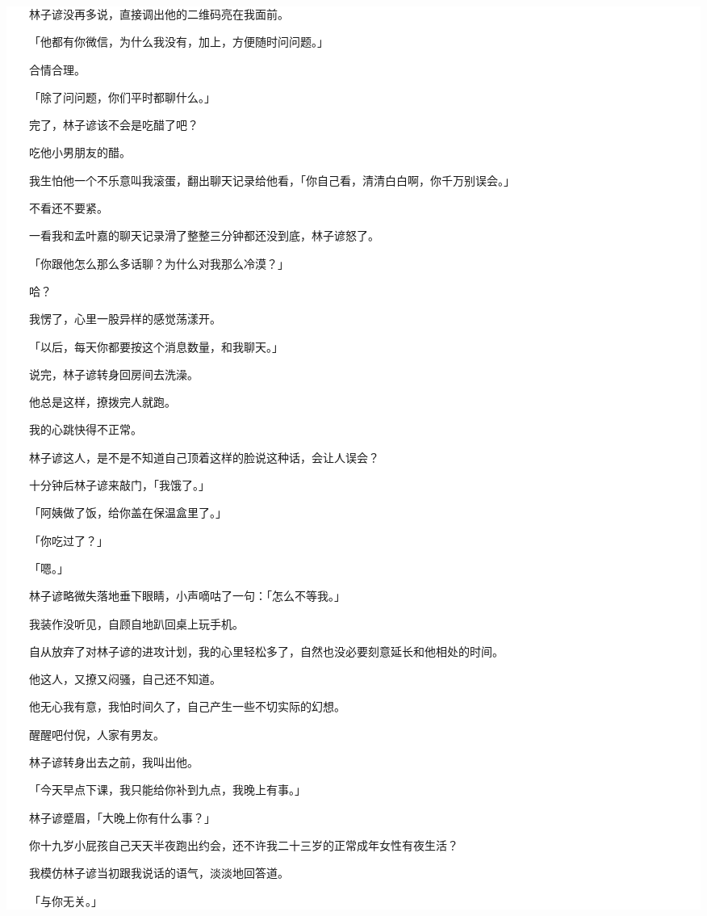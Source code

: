 &emsp;&emsp;林子谚没再多说，直接调出他的二维码亮在我面前。  
  
&emsp;&emsp;「他都有你微信，为什么我没有，加上，方便随时问问题。」  
  
&emsp;&emsp;合情合理。  
  
&emsp;&emsp;「除了问问题，你们平时都聊什么。」  
  
&emsp;&emsp;完了，林子谚该不会是吃醋了吧？  
  
&emsp;&emsp;吃他小男朋友的醋。  
  
&emsp;&emsp;我生怕他一个不乐意叫我滚蛋，翻出聊天记录给他看，「你自己看，清清白白啊，你千万别误会。」  
  
&emsp;&emsp;不看还不要紧。  
  
&emsp;&emsp;一看我和孟叶嘉的聊天记录滑了整整三分钟都还没到底，林子谚怒了。  
  
&emsp;&emsp;「你跟他怎么那么多话聊？为什么对我那么冷漠？」  
  
&emsp;&emsp;哈？  
  
&emsp;&emsp;我愣了，心里一股异样的感觉荡漾开。  
  
&emsp;&emsp;「以后，每天你都要按这个消息数量，和我聊天。」  
  
&emsp;&emsp;说完，林子谚转身回房间去洗澡。  
  
&emsp;&emsp;他总是这样，撩拨完人就跑。  
  
&emsp;&emsp;我的心跳快得不正常。  
  
&emsp;&emsp;林子谚这人，是不是不知道自己顶着这样的脸说这种话，会让人误会？  
  
&emsp;&emsp;十分钟后林子谚来敲门，「我饿了。」  
  
&emsp;&emsp;「阿姨做了饭，给你盖在保温盒里了。」  
  
&emsp;&emsp;「你吃过了？」  
  
&emsp;&emsp;「嗯。」  
  
&emsp;&emsp;林子谚略微失落地垂下眼睛，小声嘀咕了一句：「怎么不等我。」  
  
&emsp;&emsp;我装作没听见，自顾自地趴回桌上玩手机。  
  
&emsp;&emsp;自从放弃了对林子谚的进攻计划，我的心里轻松多了，自然也没必要刻意延长和他相处的时间。  
  
&emsp;&emsp;他这人，又撩又闷骚，自己还不知道。  
  
&emsp;&emsp;他无心我有意，我怕时间久了，自己产生一些不切实际的幻想。  
  
&emsp;&emsp;醒醒吧付倪，人家有男友。  
  
&emsp;&emsp;林子谚转身出去之前，我叫出他。  
  
&emsp;&emsp;「今天早点下课，我只能给你补到九点，我晚上有事。」  
  
&emsp;&emsp;林子谚蹙眉，「大晚上你有什么事？」  
  
&emsp;&emsp;你十九岁小屁孩自己天天半夜跑出约会，还不许我二十三岁的正常成年女性有夜生活？  
  
&emsp;&emsp;我模仿林子谚当初跟我说话的语气，淡淡地回答道。  
  
&emsp;&emsp;「与你无关。」  
  